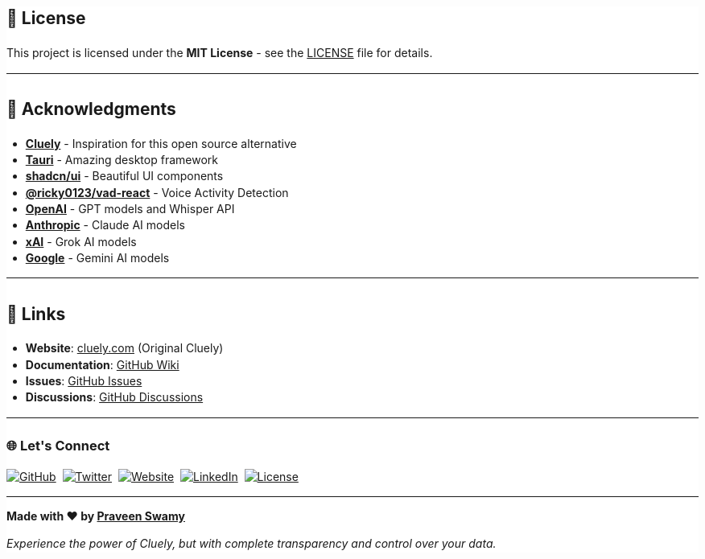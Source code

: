 
## 📄 License

This project is licensed under the **MIT License** - see the [LICENSE](LICENSE) file for details.

---

## 🙏 Acknowledgments

- **[Cluely](https://cluely.com/)** - Inspiration for this open source alternative
- **[Tauri](https://tauri.app/)** - Amazing desktop framework
- **[shadcn/ui](https://ui.shadcn.com/)** - Beautiful UI components
- **[@ricky0123/vad-react](https://github.com/ricky0123/vad)** - Voice Activity Detection
- **[OpenAI](https://openai.com/)** - GPT models and Whisper API
- **[Anthropic](https://anthropic.com/)** - Claude AI models
- **[xAI](https://x.ai/)** - Grok AI models
- **[Google](https://gemini.google.com/)** - Gemini AI models

---

## 🔗 Links

- **Website**: [cluely.com](https://cluely.com/) (Original Cluely)
- **Documentation**: [GitHub Wiki](https://github.com/iamsrikanthnani/pluely/wiki)
- **Issues**: [GitHub Issues](https://github.com/iamsrikanthnani/pluely/issues)
- **Discussions**: [GitHub Discussions](https://github.com/iamsrikanthnani/pluely/discussions)

---

### 🌐 **Let's Connect**

[![GitHub](https://img.shields.io/badge/GitHub-iamsrikanthnani-black?style=for-the-badge&logo=github)](https://github.com/iamsrikanthnani)&nbsp;
[![Twitter](https://img.shields.io/badge/Twitter-@truly__sn-black?style=for-the-badge&logo=twitter)](https://x.com/truly_sn)&nbsp;
[![Website](https://img.shields.io/badge/Website--black?style=for-the-badge&logo=globe)]()&nbsp;
[![LinkedIn](https://img.shields.io/badge/LinkedIn-iamsrikanthnani-black?style=for-the-badge&logo=linkedin)](https://www.linkedin.com/in/iamsrikanthnani/)&nbsp;
[![License](https://img.shields.io/badge/License-MIT-green?style=for-the-badge&logo=opensourceinitiative&logoColor=white)](LICENSE)

---

**Made with ❤️ by [Praveen Swamy]()**

_Experience the power of Cluely, but with complete transparency and control over your data._
